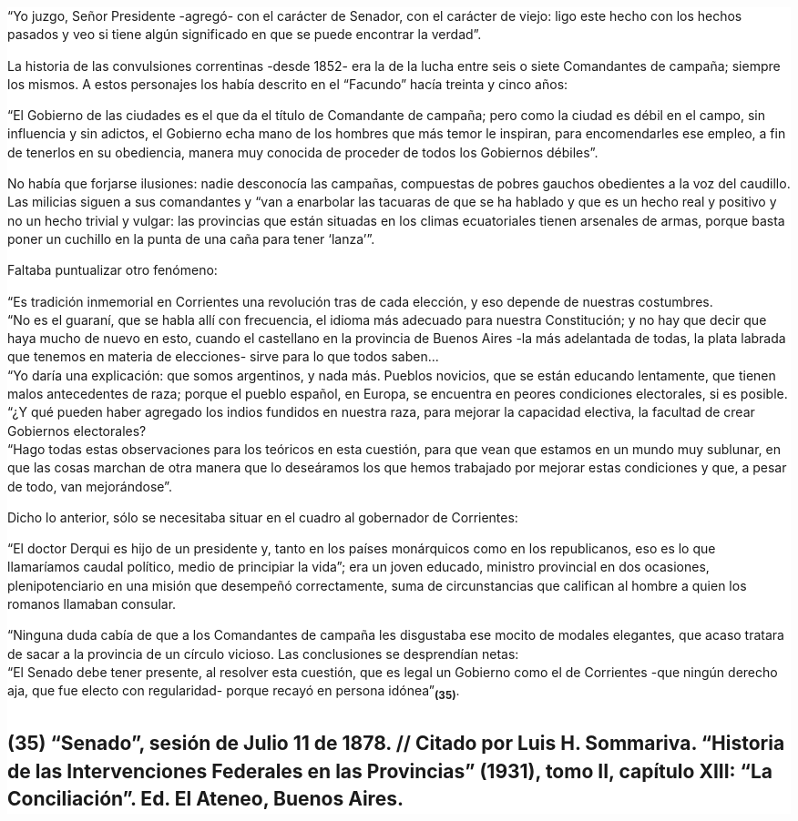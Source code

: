 “Yo juzgo, Señor Presidente -agregó- con el carácter de Senador, con el carácter de viejo: ligo este hecho con los hechos pasados y veo si tiene algún significado en que se puede encontrar la verdad”.

La historia de las convulsiones correntinas -desde 1852- era la de la lucha entre seis o siete Comandantes de campaña; siempre los mismos. A estos personajes los había descrito en el “Facundo” hacía treinta y cinco años:

“El Gobierno de las ciudades es el que da el título de Comandante de campaña; pero como la ciudad es débil en el campo, sin influencia y sin adictos, el Gobierno echa mano de los hombres que más temor le inspiran, para encomendarles ese empleo, a fin de tenerlos en su obediencia, manera muy conocida de proceder de todos los Gobiernos débiles”.

No había que forjarse ilusiones: nadie desconocía las campañas, compuestas de pobres gauchos obedientes a la voz del caudillo. Las milicias siguen a sus comandantes y “van a enarbolar las tacuaras de que se ha hablado y que es un hecho real y positivo y no un hecho trivial y vulgar: las provincias que están situadas en los climas ecuatoriales tienen arsenales de armas, porque basta poner un cuchillo en la punta de una caña para tener ‘lanza’”.

Faltaba puntualizar otro fenómeno:

“Es tradición inmemorial en Corrientes una revolución tras de cada elección, y eso depende de nuestras costumbres.  
“No es el guaraní, que se habla allí con frecuencia, el idioma más adecuado para nuestra Constitución; y no hay que decir que haya mucho de nuevo en esto, cuando el castellano en la provincia de Buenos Aires -la más adelantada de todas, la plata labrada que tenemos en materia de elecciones- sirve para lo que todos saben...  
“Yo daría una explicación: que somos argentinos, y nada más. Pueblos novicios, que se están educando lentamente, que tienen malos antecedentes de raza; porque el pueblo español, en Europa, se encuentra en peores condiciones electorales, si es posible.  
“¿Y qué pueden haber agregado los indios fundidos en nuestra raza, para mejorar la capacidad electiva, la facultad de crear Gobiernos electorales?  
“Hago todas estas observaciones para los teóricos en esta cuestión, para que vean que estamos en un mundo muy sublunar, en que las cosas marchan de otra manera que lo deseáramos los que hemos trabajado por mejorar estas condiciones y que, a pesar de todo, van mejorándose”.

Dicho lo anterior, sólo se necesitaba situar en el cuadro al gobernador de Corrientes:

“El doctor Derqui es hijo de un presidente y, tanto en los países monárquicos como en los republicanos, eso es lo que llamaríamos caudal político, medio de principiar la vida”; era un joven educado, ministro provincial en dos ocasiones, plenipotenciario en una misión que desempeñó correctamente, suma de circunstancias que califican al hombre a quien los romanos llamaban consular.

“Ninguna duda cabía de que a los Comandantes de campaña les disgustaba ese mocito de modales elegantes, que acaso tratara de sacar a la provincia de un círculo vicioso. Las conclusiones se desprendían netas:  
“El Senado debe tener presente, al resolver esta cuestión, que es legal un Gobierno como el de Corrientes -que ningún derecho aja, que fue electo con regularidad- porque recayó en persona idónea”<sub><strong>(35)</strong></sub>.

## **(35) “Senado”, sesión de Julio 11 de 1878. // Citado por Luis H. Sommariva. “Historia de las Intervenciones Federales en las Provincias” (1931), tomo II, capítulo XIII: “La Conciliación”. Ed. El Ateneo, Buenos Aires.**
